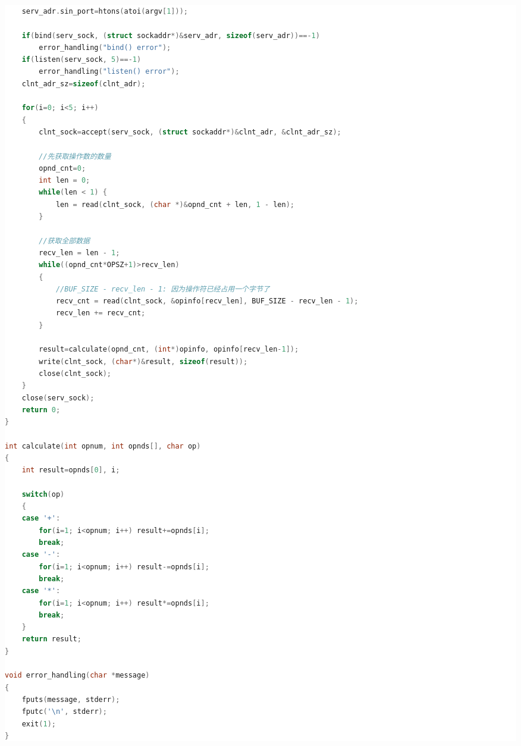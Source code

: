 ```c
	serv_adr.sin_port=htons(atoi(argv[1]));

	if(bind(serv_sock, (struct sockaddr*)&serv_adr, sizeof(serv_adr))==-1)
		error_handling("bind() error");
	if(listen(serv_sock, 5)==-1)
		error_handling("listen() error");	
	clnt_adr_sz=sizeof(clnt_adr);

	for(i=0; i<5; i++)
	{
		clnt_sock=accept(serv_sock, (struct sockaddr*)&clnt_adr, &clnt_adr_sz);	
		
		//先获取操作数的数量
		opnd_cnt=0;
		int len = 0;
		while(len < 1) {
			len = read(clnt_sock, (char *)&opnd_cnt + len, 1 - len);
		}

		//获取全部数据
		recv_len = len - 1;
		while((opnd_cnt*OPSZ+1)>recv_len)
		{
			//BUF_SIZE - recv_len - 1: 因为操作符已经占用一个字节了
			recv_cnt = read(clnt_sock, &opinfo[recv_len], BUF_SIZE - recv_len - 1);
			recv_len += recv_cnt;
		}

		result=calculate(opnd_cnt, (int*)opinfo, opinfo[recv_len-1]);
		write(clnt_sock, (char*)&result, sizeof(result));
		close(clnt_sock);
	}
	close(serv_sock);
	return 0;
}

int calculate(int opnum, int opnds[], char op)
{
	int result=opnds[0], i;
	
	switch(op)
	{
	case '+':
		for(i=1; i<opnum; i++) result+=opnds[i];
		break;
	case '-':
		for(i=1; i<opnum; i++) result-=opnds[i];
		break;
	case '*':
		for(i=1; i<opnum; i++) result*=opnds[i];
		break;
	}
	return result;
}

void error_handling(char *message)
{
	fputs(message, stderr);
	fputc('\n', stderr);
	exit(1);
}
```
